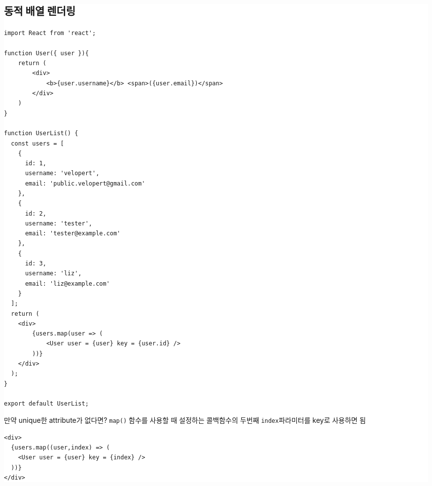 ## 동적 배열 렌더링

```react
import React from 'react';

function User({ user }){
    return (
        <div>
            <b>{user.username}</b> <span>({user.email})</span>
        </div>
    )
}

function UserList() {
  const users = [
    {
      id: 1,
      username: 'velopert',
      email: 'public.velopert@gmail.com'
    },
    {
      id: 2,
      username: 'tester',
      email: 'tester@example.com'
    },
    {
      id: 3,
      username: 'liz',
      email: 'liz@example.com'
    }
  ];
  return (
    <div>
        {users.map(user => (
            <User user = {user} key = {user.id} />
        ))}
    </div>
  );
}

export default UserList;
```

만약 unique한 attribute가 없다면? `map()` 함수를 사용할 때 설정하는 콜백함수의 두번째 `index`파라미터를 key로 사용하면 됨

```react
<div>
  {users.map((user,index) => (
  	<User user = {user} key = {index} />
  ))}
</div>
```
